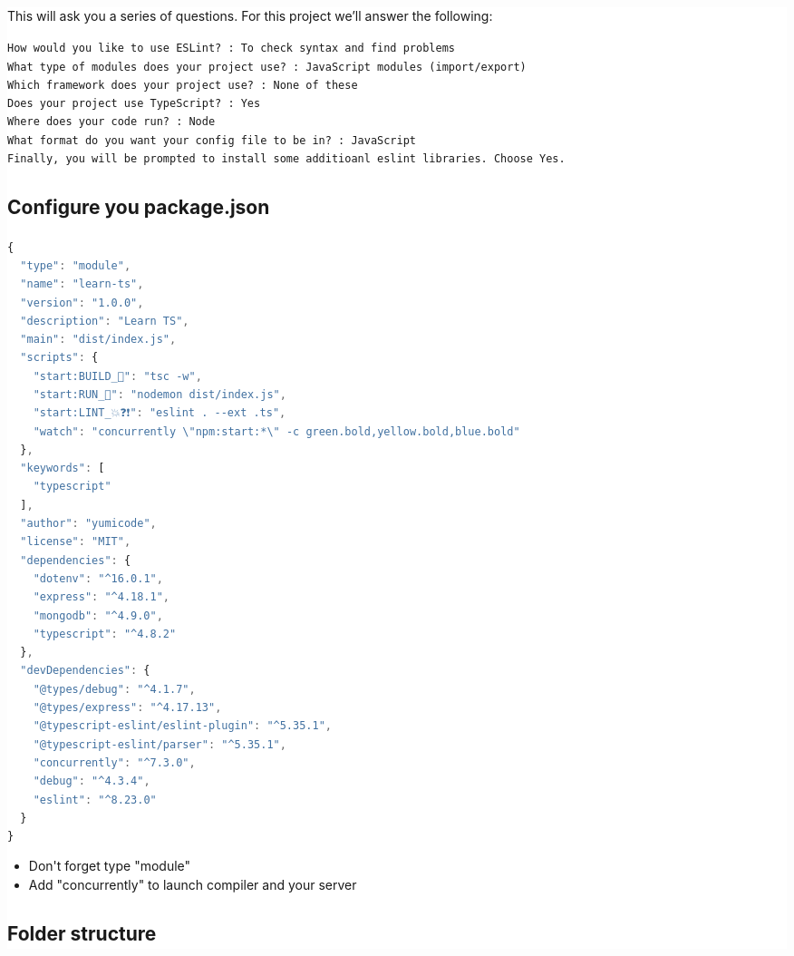 This will ask you a series of questions. For this project we’ll answer the following:

    How would you like to use ESLint? : To check syntax and find problems
    What type of modules does your project use? : JavaScript modules (import/export)
    Which framework does your project use? : None of these
    Does your project use TypeScript? : Yes
    Where does your code run? : Node
    What format do you want your config file to be in? : JavaScript
    Finally, you will be prompted to install some additioanl eslint libraries. Choose Yes.

## Configure you package.json

```js
{
  "type": "module",
  "name": "learn-ts",
  "version": "1.0.0",
  "description": "Learn TS",
  "main": "dist/index.js",
  "scripts": {
    "start:BUILD_🏰": "tsc -w",
    "start:RUN_🚀": "nodemon dist/index.js",
    "start:LINT_💥❓❗": "eslint . --ext .ts",
    "watch": "concurrently \"npm:start:*\" -c green.bold,yellow.bold,blue.bold"
  },
  "keywords": [
    "typescript"
  ],
  "author": "yumicode",
  "license": "MIT",
  "dependencies": {
    "dotenv": "^16.0.1",
    "express": "^4.18.1",
    "mongodb": "^4.9.0",
    "typescript": "^4.8.2"
  },
  "devDependencies": {
    "@types/debug": "^4.1.7",
    "@types/express": "^4.17.13",
    "@typescript-eslint/eslint-plugin": "^5.35.1",
    "@typescript-eslint/parser": "^5.35.1",
    "concurrently": "^7.3.0",
    "debug": "^4.3.4",
    "eslint": "^8.23.0"
  }
}

```

- Don't forget type "module"
- Add "concurrently" to launch compiler and your server

## Folder structure
